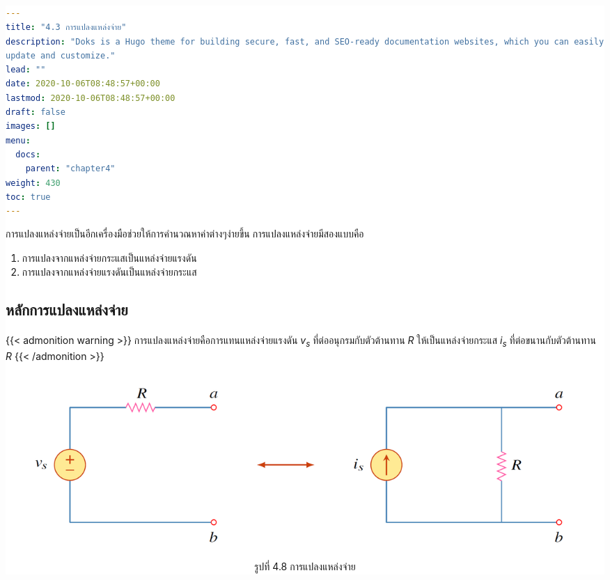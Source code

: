 ```yaml
---
title: "4.3 การแปลงแหล่งจ่าย"
description: "Doks is a Hugo theme for building secure, fast, and SEO-ready documentation websites, which you can easily update and customize."
lead: ""
date: 2020-10-06T08:48:57+00:00
lastmod: 2020-10-06T08:48:57+00:00
draft: false
images: []
menu:
  docs:
    parent: "chapter4"
weight: 430
toc: true
---
```


การแปลงแหล่งจ่ายเป็นอีกเครื่องมือช่วยให้การคำนวณหาค่าต่างๆง่ายขึ้น
การแปลงแหล่งจ่ายมีสองแบบคือ

1. การแปลงจากแหล่งจ่ายกระแสเป็นแหล่งจ่ายแรงดัน
2. การแปลงจากแหล่งจ่ายแรงดันเป็นแหล่งจ่ายกระแส
  
## หลักการแปลงแหล่งจ่าย

{{< admonition warning >}}
การแปลงแหล่งจ่ายคือการแทนแหล่งจ่ายแรงดัน $v_s$ ที่ต่ออนุกรมกับตัวต้านทาน $R$ ให้เป็นแหล่งจ่ายกระแส $i_s$ ที่ต่อขนานกับตัวต้านทาน $R$
{{< /admonition >}}


<figure>
<p align="center">
  <img src="fig4.8.png" alt="fig 4.8" style="width:100%">
</p>
  <figcaption style='text-align:center'>รูปที่ 4.8 การแปลงแหล่งจ่าย
</figcaption>
</figure>
